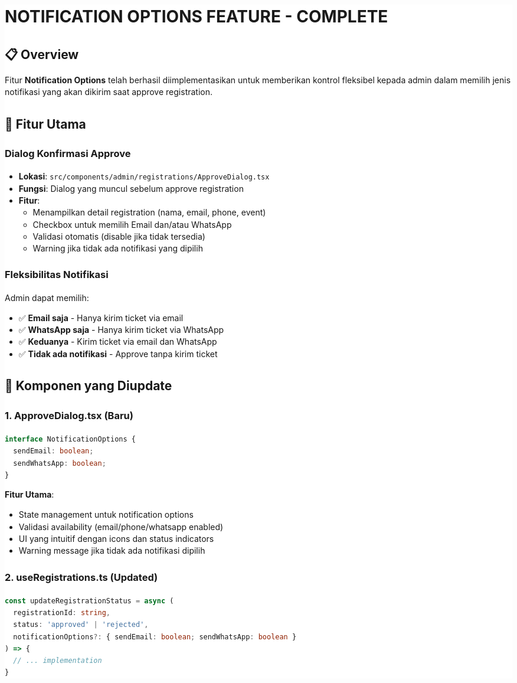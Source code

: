 # NOTIFICATION OPTIONS FEATURE - COMPLETE

## 📋 Overview

Fitur **Notification Options** telah berhasil diimplementasikan untuk memberikan kontrol fleksibel kepada admin dalam memilih jenis notifikasi yang akan dikirim saat approve registration.

## 🎯 Fitur Utama

### **Dialog Konfirmasi Approve**
- **Lokasi**: `src/components/admin/registrations/ApproveDialog.tsx`
- **Fungsi**: Dialog yang muncul sebelum approve registration
- **Fitur**:
  - Menampilkan detail registration (nama, email, phone, event)
  - Checkbox untuk memilih Email dan/atau WhatsApp
  - Validasi otomatis (disable jika tidak tersedia)
  - Warning jika tidak ada notifikasi yang dipilih

### **Fleksibilitas Notifikasi**
Admin dapat memilih:
- ✅ **Email saja** - Hanya kirim ticket via email
- ✅ **WhatsApp saja** - Hanya kirim ticket via WhatsApp  
- ✅ **Keduanya** - Kirim ticket via email dan WhatsApp
- ✅ **Tidak ada notifikasi** - Approve tanpa kirim ticket

## 🔧 Komponen yang Diupdate

### 1. **ApproveDialog.tsx** (Baru)
```typescript
interface NotificationOptions {
  sendEmail: boolean;
  sendWhatsApp: boolean;
}
```

**Fitur Utama**:
- State management untuk notification options
- Validasi availability (email/phone/whatsapp enabled)
- UI yang intuitif dengan icons dan status indicators
- Warning message jika tidak ada notifikasi dipilih

### 2. **useRegistrations.ts** (Updated)
```typescript
const updateRegistrationStatus = async (
  registrationId: string, 
  status: 'approved' | 'rejected', 
  notificationOptions?: { sendEmail: boolean; sendWhatsApp: boolean }
) => {
  // ... implementation
}
```
